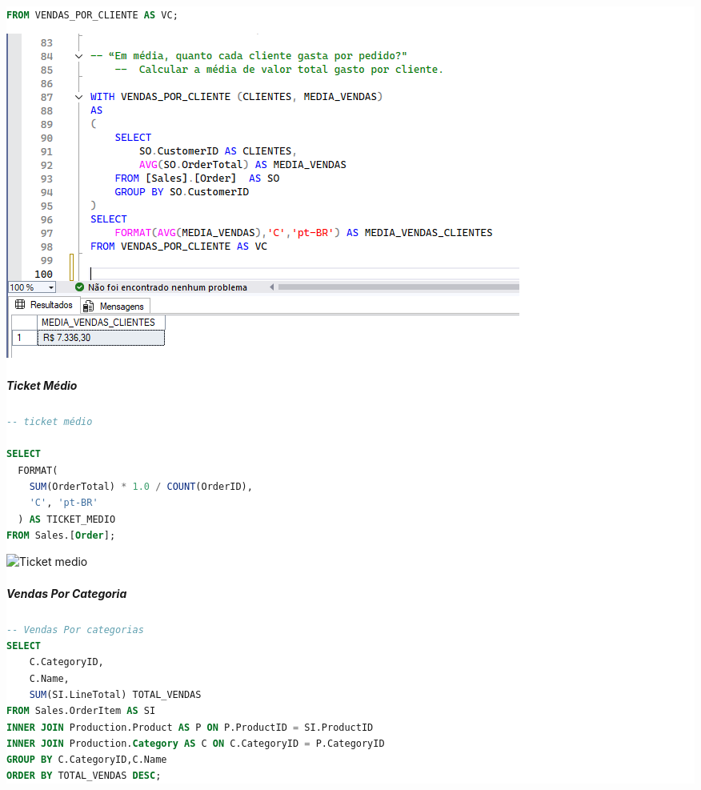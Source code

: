 ```sql
FROM VENDAS_POR_CLIENTE AS VC;

```

![Media pagamento cliente](https://github.com/NascimentoVitorDEV/BikeStoreRepositorio/blob/main/Imagens/ConsultasSql/VendasPorClientes.png)

##### Ticket Médio

```sql
-- ticket médio

SELECT 
  FORMAT(
    SUM(OrderTotal) * 1.0 / COUNT(OrderID),
    'C', 'pt-BR'
  ) AS TICKET_MEDIO
FROM Sales.[Order];


```

![Ticket medio](https://github.com/NascimentoVitorDEV/BikeStoreRepositorio/blob/main/Imagens/ConsultasSql/TicketM%C3%A9dio.png)

##### Vendas Por Categoria

```sql
-- Vendas Por categorias 
SELECT
	C.CategoryID,
	C.Name,
	SUM(SI.LineTotal) TOTAL_VENDAS
FROM Sales.OrderItem AS SI
INNER JOIN Production.Product AS P ON P.ProductID = SI.ProductID
INNER JOIN Production.Category AS C ON C.CategoryID = P.CategoryID
GROUP BY C.CategoryID,C.Name
ORDER BY TOTAL_VENDAS DESC;
```